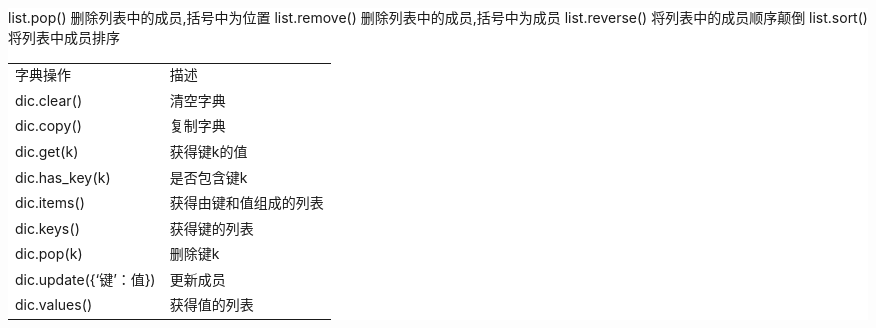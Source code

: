  <tr>
  <td>list.pop()</td>
  <td>删除列表中的成员,括号中为位置</td>
 </tr>
 <tr>
  <td>list.remove()</td>
  <td>删除列表中的成员,括号中为成员</td>
 </tr>
 <tr>
  <td>list.reverse()</td>
  <td>将列表中的成员顺序颠倒</td>
 </tr>
 <tr>
  <td>list.sort()</td>
  <td>将列表中成员排序</td>
 </tr>
</table>


<table>
 <tr>
  <td>字典操作</td>
  <td>描述</td>
 </tr>
 <tr>
  <td>dic.clear()</td>
  <td>清空字典</td>
 </tr>
 <tr>
  <td>dic.copy()</td>
  <td>复制字典</td>
 </tr>
 <tr>
  <td>dic.get(k)</td>
  <td>获得键k的值</td>
 </tr>
 <tr>
  <td>dic.has_key(k)</td>
  <td>是否包含键k</td>
 </tr>
 <tr>
  <td>dic.items()</td>
  <td>获得由键和值组成的列表</td>
 </tr>
 <tr>
  <td>dic.keys()</td>
  <td>获得键的列表</td>
 </tr>
 <tr>
  <td>dic.pop(k)</td>
  <td>删除键k</td>
 </tr>
 <tr>
  <td>dic.update({‘键’：值})</td>
  <td>更新成员</td>
 </tr>
 <tr>
  <td>dic.values()</td>
  <td>获得值的列表</td>
 </tr>
</table>

